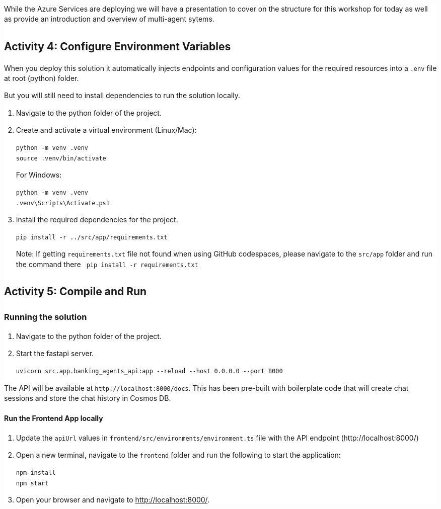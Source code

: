While the Azure Services are deploying we will have a presentation to cover on the structure for this workshop for today as well as provide an introduction and overview of multi-agent sytems.

## Activity 4: Configure Environment Variables

When you deploy this solution it automatically injects endpoints and configuration values for the required resources into a `.env` file at root (python) folder.

But you will still need to install dependencies to run the solution locally.

1. Navigate to the python folder of the project.
2. Create and activate a virtual environment (Linux/Mac):

   ```shell
   python -m venv .venv
   source .venv/bin/activate
   ```

   For Windows:

   ```shell
   python -m venv .venv
   .venv\Scripts\Activate.ps1
   ```
   
3. Install the required dependencies for the project.

   ```shell
   pip install -r ../src/app/requirements.txt
   ```
   Note: If getting `requirements.txt` file not found when using GitHub codespaces, please navigate to the `src/app` folder and run the command there ` pip install -r requirements.txt`

## Activity 5: Compile and Run

### Running the solution

1. Navigate to the python folder of the project.
2. Start the fastapi server.

   ```shell
   uvicorn src.app.banking_agents_api:app --reload --host 0.0.0.0 --port 8000
   ```

The API will be available at `http://localhost:8000/docs`. This has been pre-built with boilerplate code that will create chat sessions and store the chat history in Cosmos DB.

#### Run the Frontend App locally

1. Update the `apiUrl` values in `frontend/src/environments/environment.ts` file with the API endpoint (http://localhost:8000/)
1. Open a new terminal, navigate to the `frontend` folder and run the following to start the application:

   ```sh
   npm install
   npm start
   ```
1. Open your browser and navigate to <http://localhost:8000/>.
